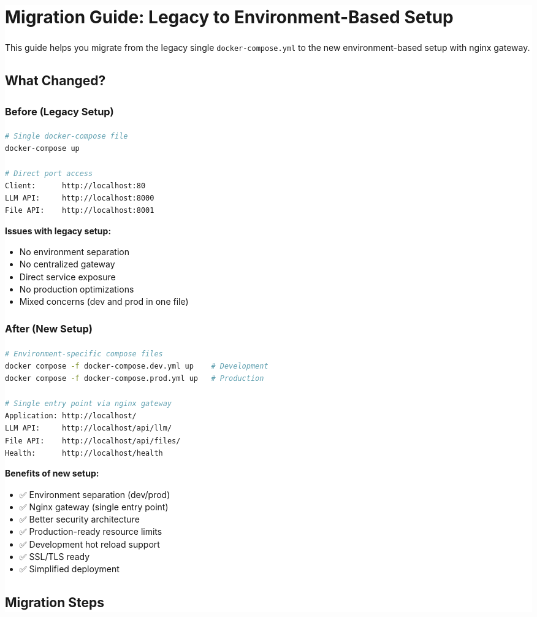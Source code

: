 # Migration Guide: Legacy to Environment-Based Setup

This guide helps you migrate from the legacy single `docker-compose.yml` to the new environment-based setup with nginx gateway.

## What Changed?

### Before (Legacy Setup)

```bash
# Single docker-compose file
docker-compose up

# Direct port access
Client:      http://localhost:80
LLM API:     http://localhost:8000
File API:    http://localhost:8001
```

**Issues with legacy setup:**
- No environment separation
- No centralized gateway
- Direct service exposure
- No production optimizations
- Mixed concerns (dev and prod in one file)

### After (New Setup)

```bash
# Environment-specific compose files
docker compose -f docker-compose.dev.yml up    # Development
docker compose -f docker-compose.prod.yml up   # Production

# Single entry point via nginx gateway
Application: http://localhost/
LLM API:     http://localhost/api/llm/
File API:    http://localhost/api/files/
Health:      http://localhost/health
```

**Benefits of new setup:**
- ✅ Environment separation (dev/prod)
- ✅ Nginx gateway (single entry point)
- ✅ Better security architecture
- ✅ Production-ready resource limits
- ✅ Development hot reload support
- ✅ SSL/TLS ready
- ✅ Simplified deployment

## Migration Steps
